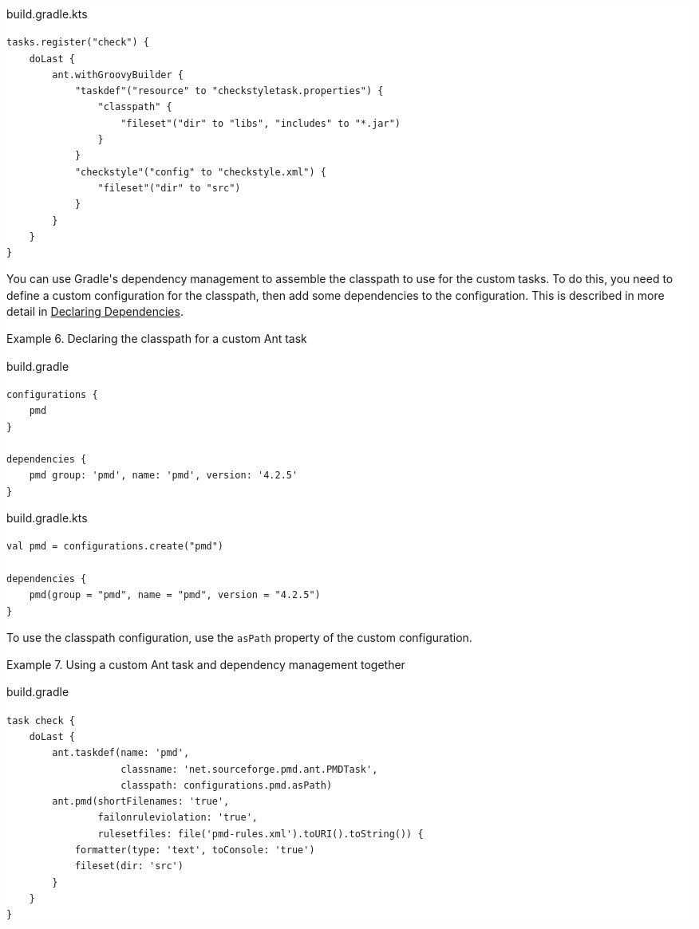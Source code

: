 build.gradle.kts

    
    
    tasks.register("check") {
        doLast {
            ant.withGroovyBuilder {
                "taskdef"("resource" to "checkstyletask.properties") {
                    "classpath" {
                        "fileset"("dir" to "libs", "includes" to "*.jar")
                    }
                }
                "checkstyle"("config" to "checkstyle.xml") {
                    "fileset"("dir" to "src")
                }
            }
        }
    }

You can use Gradle's dependency management to assemble the classpath to use
for the custom tasks. To do this, you need to define a custom configuration
for the classpath, then add some dependencies to the configuration. This is
described in more detail in [Declaring
Dependencies](declaring_dependencies.html).

Example 6. Declaring the classpath for a custom Ant task

build.gradle

    
    
    configurations {
        pmd
    }
    
    dependencies {
        pmd group: 'pmd', name: 'pmd', version: '4.2.5'
    }

build.gradle.kts

    
    
    val pmd = configurations.create("pmd")
    
    dependencies {
        pmd(group = "pmd", name = "pmd", version = "4.2.5")
    }

To use the classpath configuration, use the `asPath` property of the custom
configuration.

Example 7. Using a custom Ant task and dependency management together

build.gradle

    
    
    task check {
        doLast {
            ant.taskdef(name: 'pmd',
                        classname: 'net.sourceforge.pmd.ant.PMDTask',
                        classpath: configurations.pmd.asPath)
            ant.pmd(shortFilenames: 'true',
                    failonruleviolation: 'true',
                    rulesetfiles: file('pmd-rules.xml').toURI().toString()) {
                formatter(type: 'text', toConsole: 'true')
                fileset(dir: 'src')
            }
        }
    }
